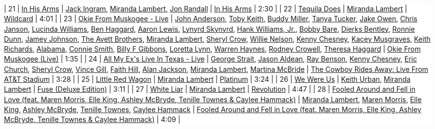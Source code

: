 | 21 | [In His Arms](https://open.spotify.com/track/221KYcs5zXX4ew6f8mumse) | [Jack Ingram](https://open.spotify.com/artist/7HNEfHmDlFofG6YnMt8G7N), [Miranda Lambert](https://open.spotify.com/artist/66lH4jAE7pqPlOlzUKbwA0), [Jon Randall](https://open.spotify.com/artist/696mMRImtIkeOH1cZtwUgX) | [In His Arms](https://open.spotify.com/album/6scCDinSi95lzxNqEW6kpV) | 2:30 |
| 22 | [Tequila Does](https://open.spotify.com/track/2fmHMSaIadDzLPT4Im3Mze) | [Miranda Lambert](https://open.spotify.com/artist/66lH4jAE7pqPlOlzUKbwA0) | [Wildcard](https://open.spotify.com/album/5Or2XM0Gjy6Y8qlaERqsSn) | 4:01 |
| 23 | [Okie From Muskogee \- Live](https://open.spotify.com/track/529x2bhs2op70bGqGOoLk4) | [John Anderson](https://open.spotify.com/artist/3U7k7hBsHF9dy4ELW53Wrv), [Toby Keith](https://open.spotify.com/artist/2bA6fzP0lMAQ4kz6CF61w8), [Buddy Miller](https://open.spotify.com/artist/6RwBVkrxTbbtS4bwxYQXcp), [Tanya Tucker](https://open.spotify.com/artist/7dmeVSH4lJqxXU7C87dKIB), [Jake Owen](https://open.spotify.com/artist/1n2pb9Tsfe4SwAjmUac6YT), [Chris Janson](https://open.spotify.com/artist/60gmlHZmT16wiO9GiXKYK9), [Lucinda Williams](https://open.spotify.com/artist/60ht0hWRy1yjUDfNsLuHuP), [Ben Haggard](https://open.spotify.com/artist/2RtEucMpDtN3H68hDwFdnc), [Aaron Lewis](https://open.spotify.com/artist/2t2XKfWKLXpFIjFwy1K8wx), [Lynyrd Skynyrd](https://open.spotify.com/artist/4MVyzYMgTwdP7Z49wAZHx0), [Hank Williams, Jr.](https://open.spotify.com/artist/2dyeCWctcFRt3Pha76ONgb), [Bobby Bare](https://open.spotify.com/artist/69wzuykaVXlRS5KVygESvd), [Dierks Bentley](https://open.spotify.com/artist/7x8nK0m0cP2ksQf0mjWdPS), [Ronnie Dunn](https://open.spotify.com/artist/1iLuTmIgxCEiEllDSWkeIy), [Jamey Johnson](https://open.spotify.com/artist/5yhxqYI0JBwUKfXpSEjiM8), [The Avett Brothers](https://open.spotify.com/artist/196lKsA13K3keVXMDFK66q), [Miranda Lambert](https://open.spotify.com/artist/66lH4jAE7pqPlOlzUKbwA0), [Sheryl Crow](https://open.spotify.com/artist/4TKTii6gnOnUXQHyuo9JaD), [Willie Nelson](https://open.spotify.com/artist/5W5bDNCqJ1jbCgTxDD0Cb3), [Kenny Chesney](https://open.spotify.com/artist/3grHWM9bx2E9vwJCdlRv9O), [Kacey Musgraves](https://open.spotify.com/artist/70kkdajctXSbqSMJbQO424), [Keith Richards](https://open.spotify.com/artist/08avsqaGIlK2x3i2Cu7rKH), [Alabama](https://open.spotify.com/artist/6rJqqRce0Kvo2dJUXoHleC), [Connie Smith](https://open.spotify.com/artist/66Pq6HMX0YqsJgtUZrFwmo), [Billy F Gibbons](https://open.spotify.com/artist/69Iibc3uQ7x2vDeZxTwKCw), [Loretta Lynn](https://open.spotify.com/artist/1FE0rls8gfQT3laAeRYNgl), [Warren Haynes](https://open.spotify.com/artist/73iWh9WUMf0xK6cRkNJK4h), [Rodney Crowell](https://open.spotify.com/artist/4QIJ2i8I6urte2scKgkVoY), [Theresa Haggard](https://open.spotify.com/artist/2iZMNGY1UzJUkNFKg62yKf) | [Okie From Muskogee \(Live\)](https://open.spotify.com/album/2rwFK8bxHwqjIJO3he8Mc6) | 1:35 |
| 24 | [All My Ex's Live In Texas \- Live](https://open.spotify.com/track/61FfiL8hYFXh5qe7tuBsar) | [George Strait](https://open.spotify.com/artist/5vngPClqofybhPERIqQMYd), [Jason Aldean](https://open.spotify.com/artist/3FfvYsEGaIb52QPXhg4DcH), [Ray Benson](https://open.spotify.com/artist/2G6E8Q9UTzDIhoawhJm33M), [Kenny Chesney](https://open.spotify.com/artist/3grHWM9bx2E9vwJCdlRv9O), [Eric Church](https://open.spotify.com/artist/2IvkS5MXK0vPGnwyJsrEyV), [Sheryl Crow](https://open.spotify.com/artist/4TKTii6gnOnUXQHyuo9JaD), [Vince Gill](https://open.spotify.com/artist/3IhWQSrLj8EJjdvjFTpCyo), [Faith Hill](https://open.spotify.com/artist/25NQNriVT2YbSW80ILRWJa), [Alan Jackson](https://open.spotify.com/artist/4mxWe1mtYIYfP040G38yvS), [Miranda Lambert](https://open.spotify.com/artist/66lH4jAE7pqPlOlzUKbwA0), [Martina McBride](https://open.spotify.com/artist/3P33qFNGBVXl86yQYWspFj) | [The Cowboy Rides Away: Live From AT&T Stadium](https://open.spotify.com/album/2L2L5dwy8JCw6zqslBaASk) | 3:28 |
| 25 | [Little Red Wagon](https://open.spotify.com/track/4sl4UWqzHSG7riBKdralwy) | [Miranda Lambert](https://open.spotify.com/artist/66lH4jAE7pqPlOlzUKbwA0) | [Platinum](https://open.spotify.com/album/4ZnIw6llQFlXcFgjMNtrTw) | 3:24 |
| 26 | [We Were Us](https://open.spotify.com/track/5Net7uzpcqkJtOwR22onye) | [Keith Urban](https://open.spotify.com/artist/0u2FHSq3ln94y5Q57xazwf), [Miranda Lambert](https://open.spotify.com/artist/66lH4jAE7pqPlOlzUKbwA0) | [Fuse \(Deluxe Edition\)](https://open.spotify.com/album/6LJH0InZpmgymwZ3hpsUYD) | 3:11 |
| 27 | [White Liar](https://open.spotify.com/track/08NPIspzvBNj88lHalgA4V) | [Miranda Lambert](https://open.spotify.com/artist/66lH4jAE7pqPlOlzUKbwA0) | [Revolution](https://open.spotify.com/album/3uczBfJFFSNjSiF8ScC1pA) | 4:47 |
| 28 | [Fooled Around and Fell in Love \(feat\. Maren Morris, Elle King, Ashley McBryde, Tenille Townes & Caylee Hammack\)](https://open.spotify.com/track/3P9mtsqs0J79yGVmVuAs4B) | [Miranda Lambert](https://open.spotify.com/artist/66lH4jAE7pqPlOlzUKbwA0), [Maren Morris](https://open.spotify.com/artist/6WY7D3jk8zTrHtmkqqo5GI), [Elle King](https://open.spotify.com/artist/3bhu7P5PfngueRHiB9hjcx), [Ashley McBryde](https://open.spotify.com/artist/371jpyGdoChzUASOIG2ECV), [Tenille Townes](https://open.spotify.com/artist/3TyeX0lk4B7k56ukfzEE0z), [Caylee Hammack](https://open.spotify.com/artist/1ok6sI97SuTRNc7Hjj7Uj9) | [Fooled Around and Fell in Love \(feat\. Maren Morris, Elle King, Ashley McBryde, Tenille Townes & Caylee Hammack\)](https://open.spotify.com/album/6l4667PMmvxv6kEZT1SoPH) | 4:09 |